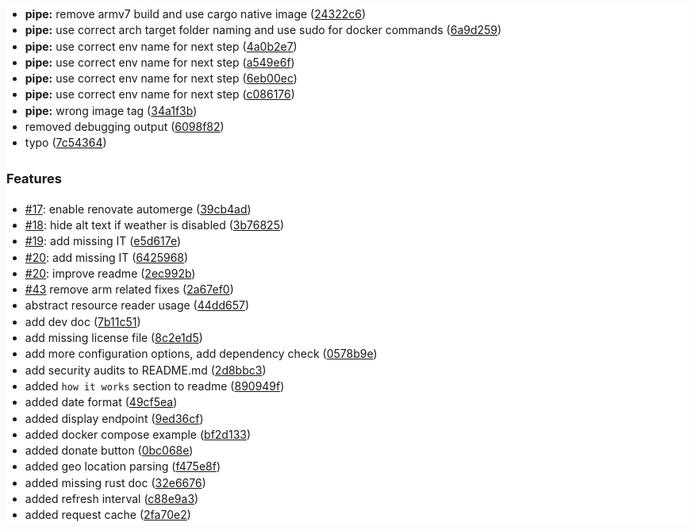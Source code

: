 * **pipe:** remove armv7 build and use cargo native image ([24322c6](https://github.com/RouHim/this-week-in-past/commit/24322c6912ad86e87075df53dbe612df68fa4b2f))
* **pipe:** use correct arch target folder naming and use sudo for docker commands ([6a9d259](https://github.com/RouHim/this-week-in-past/commit/6a9d259ae481ffc59317ae0b7566a44c7a56da25))
* **pipe:** use correct env name for next step ([4a0b2e7](https://github.com/RouHim/this-week-in-past/commit/4a0b2e7463b466870e639f3da849a820bfb53322))
* **pipe:** use correct env name for next step ([a549e6f](https://github.com/RouHim/this-week-in-past/commit/a549e6fedb0fcf60918bf88d27d1dca2bfa11fc2))
* **pipe:** use correct env name for next step ([6eb00ec](https://github.com/RouHim/this-week-in-past/commit/6eb00ec068a29e73d396483cf71248d1ed833bb1))
* **pipe:** use correct env name for next step ([c086176](https://github.com/RouHim/this-week-in-past/commit/c086176293457c22a7b0a1e9afc3c90f5e881fae))
* **pipe:** wrong image tag ([34a1f3b](https://github.com/RouHim/this-week-in-past/commit/34a1f3bf0b053d7c937a931e80813e2b31ff664e))
* removed debugging output ([6098f82](https://github.com/RouHim/this-week-in-past/commit/6098f8224d2902179c14ff77fc8119157e5c00e2))
* typo ([7c54364](https://github.com/RouHim/this-week-in-past/commit/7c543649b2e5f9d575d8c7b7a38fc94bc2f9db80))


### Features

* [#17](https://github.com/RouHim/this-week-in-past/issues/17): enable renovate automerge ([39cb4ad](https://github.com/RouHim/this-week-in-past/commit/39cb4ada08543f04fd011bac4a0085e99a69fa84))
* [#18](https://github.com/RouHim/this-week-in-past/issues/18): hide alt text if weather is disabled ([3b76825](https://github.com/RouHim/this-week-in-past/commit/3b76825a5190619b6321119dce07c94f11b93c1a))
* [#19](https://github.com/RouHim/this-week-in-past/issues/19): add missing IT ([e5d617e](https://github.com/RouHim/this-week-in-past/commit/e5d617e4267c4e2b49b5bbd4bf47602d75830dfb))
* [#20](https://github.com/RouHim/this-week-in-past/issues/20): add missing IT ([6425968](https://github.com/RouHim/this-week-in-past/commit/6425968940bb47a5240655c48f4952d6872b1f03))
* [#20](https://github.com/RouHim/this-week-in-past/issues/20): improve readme ([2ec992b](https://github.com/RouHim/this-week-in-past/commit/2ec992b20c22cc86a317ca570ae84a714181ca11))
* [#43](https://github.com/RouHim/this-week-in-past/issues/43) remove arm related fixes ([2a67ef0](https://github.com/RouHim/this-week-in-past/commit/2a67ef085bca13558fc0a0b47afbad4fbcf37cd1))
* abstract resource reader usage ([44dd657](https://github.com/RouHim/this-week-in-past/commit/44dd6578f763a7c505f31498eaea8c6720b5423c))
* add dev doc ([7b11c51](https://github.com/RouHim/this-week-in-past/commit/7b11c510497b992ee69ba7068ab615c74e075ec2))
* add missing license file ([8c2e1d5](https://github.com/RouHim/this-week-in-past/commit/8c2e1d5c5e3a3a7723cf25c3cf6ab7917f36bb68))
* add more configuration options, add dependency check ([0578b9e](https://github.com/RouHim/this-week-in-past/commit/0578b9e084dbebffb3bd7f1450b301974f5a701b))
* add security audits to README.md ([2d8bbc3](https://github.com/RouHim/this-week-in-past/commit/2d8bbc32e036c5d741c11394556d37071641e9dd))
* added `how it works` section to readme ([890949f](https://github.com/RouHim/this-week-in-past/commit/890949ffbc803bf587254bab18619781f4f0211d))
* added date format ([49cf5ea](https://github.com/RouHim/this-week-in-past/commit/49cf5ea7772fc784537bb783ecec950ecebeb5c6))
* added display endpoint ([9ed36cf](https://github.com/RouHim/this-week-in-past/commit/9ed36cf5a178f7daa8f509935dba45fade75f024))
* added docker compose example ([bf2d133](https://github.com/RouHim/this-week-in-past/commit/bf2d133431163fadb746f1fb5dc79da9f31d2b85))
* added donate button ([0bc068e](https://github.com/RouHim/this-week-in-past/commit/0bc068e24afaf35dbcd4ff5ac72faf1009df262d))
* added geo location parsing ([f475e8f](https://github.com/RouHim/this-week-in-past/commit/f475e8f019a998a7dccad8ac41130c4d14cec888))
* added missing rust doc ([32e6676](https://github.com/RouHim/this-week-in-past/commit/32e6676abc91e807a418ed0ad46b12dce1c25fda))
* added refresh interval ([c88e9a3](https://github.com/RouHim/this-week-in-past/commit/c88e9a36595724cf0647f7817ea8c9c4acbdfd44))
* added request cache ([2fa70e2](https://github.com/RouHim/this-week-in-past/commit/2fa70e26140dd2c7e398b074fbde3aae4f4d1d3b))